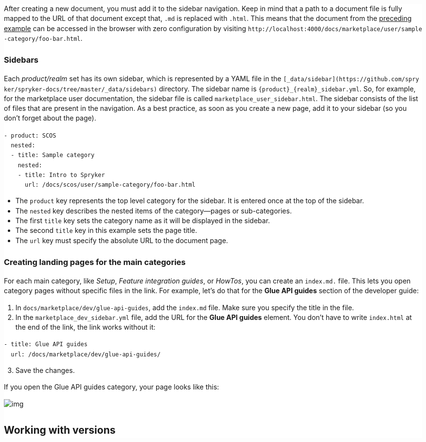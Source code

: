 After creating a new document, you must add it to the sidebar navigation. Keep in mind that a path to a document file is fully mapped to the URL of that document except that, `.md` is replaced with `.html`. This means that the document from the [preceding example](#example-document) can be accessed in the browser with zero configuration by visiting `http://localhost:4000/docs/marketplace/user/sample-category/foo-bar.html`.

### Sidebars

Each _product/realm_ set has its own sidebar, which is represented by a YAML file in the `[_data/sidebar](https://github.com/spryker/spryker-docs/tree/master/_data/sidebars)` directory. The sidebar name is `{product}_{realm}_sidebar.yml`. So, for example, for the marketplace user documentation, the sidebar file is called `marketplace_user_sidebar.html`. The sidebar consists of the list of files that are present in the navigation. As a best practice, as soon as you create a new page, add it to your sidebar (so you don’t forget about the page).

```
- product: SCOS
  nested:
  - title: Sample category
    nested:
    - title: Intro to Spryker
      url: /docs/scos/user/sample-category/foo-bar.html
```

- The `product` key represents the top level category for the sidebar. It is entered once at the top of the sidebar.
- The `nested` key describes the nested items of the category—pages or sub-categories.
- The first `title` key sets the category name as it will be displayed in the sidebar.
- The second `title` key in this example sets the page title.
- The `url` key must specify the absolute URL to the document page.

### Creating landing pages for the main categories

For each main category, like *Setup*, *Feature integration guides*, or *HowTos*, you can create an `index.md.` file. This lets you open category pages without specific files in the link. For example, let’s do that for the **Glue API guides** section of the developer guide:

1. In `docs/marketplace/dev/glue-api-guides`, add the `index.md` file. Make sure you specify the title in the file.
2. In the `marketplace_dev_sidebar.yml` file, add the URL for the **Glue API guides** element. You don’t have to write `index.html` at the end of the link, the link works without it:

```
- title: Glue API guides         
  url: /docs/marketplace/dev/glue-api-guides/
```

3. Save the changes.

If you open the Glue API guides category, your page looks like this:

![img](https://spryker.s3.eu-central-1.amazonaws.com/docs/scos/user/intro-to-spryker/contributing-to-documentation/landing-page-for-category.png)

## Working with versions
